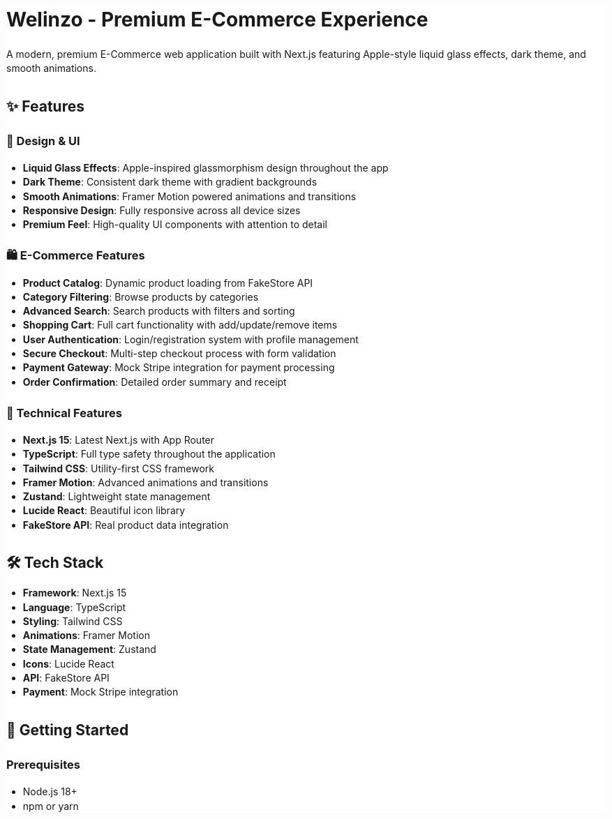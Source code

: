 # Welinzo - Premium E-Commerce Experience

A modern, premium E-Commerce web application built with Next.js featuring Apple-style liquid glass effects, dark theme, and smooth animations.

## ✨ Features

### 🎨 Design & UI
- **Liquid Glass Effects**: Apple-inspired glassmorphism design throughout the app
- **Dark Theme**: Consistent dark theme with gradient backgrounds
- **Smooth Animations**: Framer Motion powered animations and transitions
- **Responsive Design**: Fully responsive across all device sizes
- **Premium Feel**: High-quality UI components with attention to detail

### 🛍️ E-Commerce Features
- **Product Catalog**: Dynamic product loading from FakeStore API
- **Category Filtering**: Browse products by categories
- **Advanced Search**: Search products with filters and sorting
- **Shopping Cart**: Full cart functionality with add/update/remove items
- **User Authentication**: Login/registration system with profile management
- **Secure Checkout**: Multi-step checkout process with form validation
- **Payment Gateway**: Mock Stripe integration for payment processing
- **Order Confirmation**: Detailed order summary and receipt

### 🚀 Technical Features
- **Next.js 15**: Latest Next.js with App Router
- **TypeScript**: Full type safety throughout the application
- **Tailwind CSS**: Utility-first CSS framework
- **Framer Motion**: Advanced animations and transitions
- **Zustand**: Lightweight state management
- **Lucide React**: Beautiful icon library
- **FakeStore API**: Real product data integration

## 🛠️ Tech Stack

- **Framework**: Next.js 15
- **Language**: TypeScript
- **Styling**: Tailwind CSS
- **Animations**: Framer Motion
- **State Management**: Zustand
- **Icons**: Lucide React
- **API**: FakeStore API
- **Payment**: Mock Stripe integration

## 🚀 Getting Started

### Prerequisites
- Node.js 18+ 
- npm or yarn
